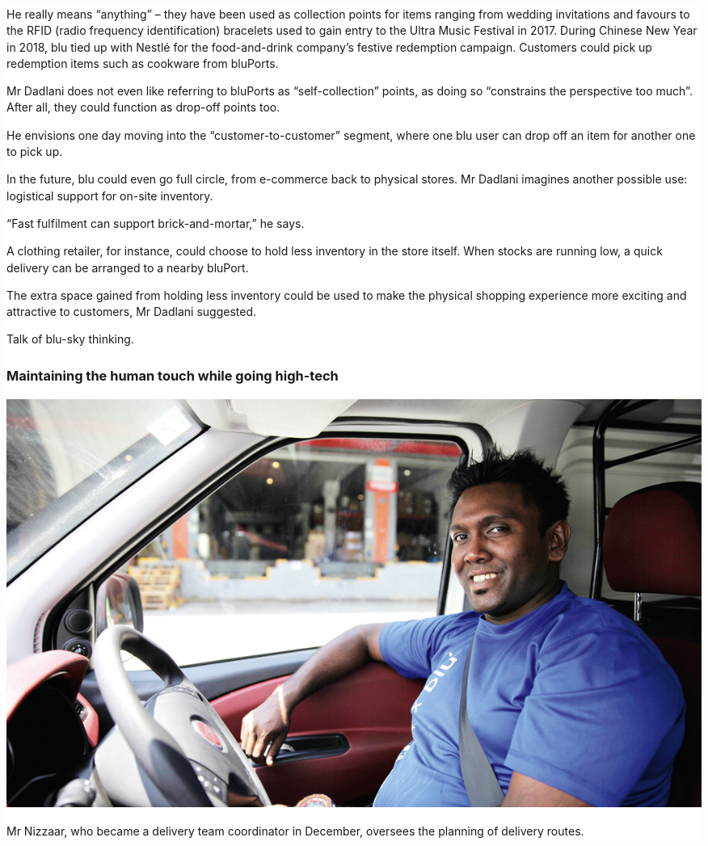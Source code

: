 He really means “anything” – they have been used as collection points for items ranging from wedding invitations and favours to the RFID (radio frequency identification) bracelets used to gain entry to the Ultra Music Festival in 2017.
During Chinese New Year in 2018, blu tied up with Nestlé for the food-and-drink company’s festive redemption campaign. Customers could pick up redemption items such as cookware from bluPorts.

Mr Dadlani does not even like referring to bluPorts as “self-collection” points, as doing so “constrains the perspective too much”. After all, they could function as drop-off points too.

He envisions one day moving into the “customer-to-customer” segment, where one blu user can drop off an item for another one to pick up.

In the future, blu could even go full circle, from e-commerce back to physical stores. Mr Dadlani imagines another possible use: logistical support for on-site inventory.

“Fast fulfilment can support brick-and-mortar,” he says.

A clothing retailer, for instance, could choose to hold less inventory in the store itself. When stocks are running low, a quick delivery can be arranged to a nearby bluPort.

The extra space gained from holding less inventory could be used to make the physical shopping experience more exciting and attractive to customers, Mr Dadlani suggested.

Talk of blu-sky thinking.

### **Maintaining the human touch while going high-tech**

<div class="lot-caption">
    <img src="/images/blu-2.png" alt="blu" width="" height="">
    <p>Mr Nizzaar, who became a delivery team coordinator in December, oversees the planning of delivery routes.</p></div>
